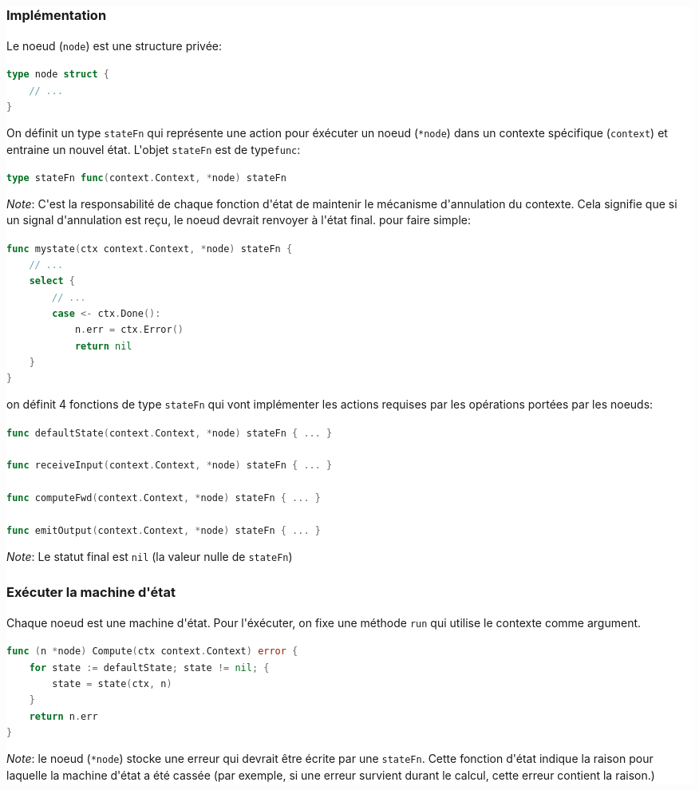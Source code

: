 ### Implémentation

Le noeud (`node`) est une structure privée:

```go
type node struct {
    // ...
}
```

On définit un type `stateFn` qui représente une action pour éxécuter un noeud (`*node`) dans un contexte spécifique (`context`) et entraine un nouvel état. L'objet  `stateFn` est de type`func`:

```go
type stateFn func(context.Context, *node) stateFn
```

_Note_: C'est la responsabilité de chaque fonction d'état de maintenir le mécanisme d'annulation du contexte. Cela signifie que si un signal d'annulation est reçu, le noeud devrait renvoyer à l'état final. pour faire simple:

```go
func mystate(ctx context.Context, *node) stateFn { 
    // ...
    select {
        // ...
        case <- ctx.Done():
            n.err = ctx.Error()
            return nil
    }
}
```

on définit 4 fonctions de type `stateFn` qui vont implémenter les actions requises par les opérations portées par les noeuds:

```go
func defaultState(context.Context, *node) stateFn { ... }

func receiveInput(context.Context, *node) stateFn { ... }

func computeFwd(context.Context, *node) stateFn { ... }

func emitOutput(context.Context, *node) stateFn { ... }
```

_Note_: Le statut final est `nil` (la valeur nulle de `stateFn`)

### Exécuter la machine d'état

Chaque noeud est une machine d'état.
Pour l'éxécuter, on fixe une méthode `run` qui utilise le contexte comme argument.

```go
func (n *node) Compute(ctx context.Context) error {
	for state := defaultState; state != nil; {
		state = state(ctx, n)
	}
	return n.err
}
```
_Note_: le noeud (`*node`) stocke une erreur qui devrait être écrite par une `stateFn`. Cette fonction d'état indique la raison pour laquelle la machine d'état a été cassée (par exemple, si une erreur survient durant le calcul, cette erreur contient la raison.)
